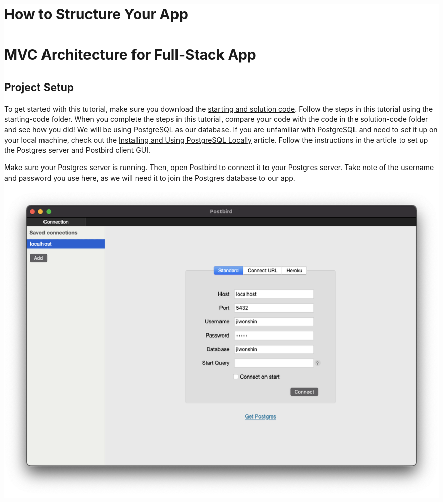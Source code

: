 # How to Structure Your App

# MVC Architecture for Full-Stack App

## Project Setup
To get started with this tutorial, make sure you download the [starting and solution code](https://static-assets.codecademy.com/Courses/Connecting-FE-to-BE/mvc/mvc.zip). Follow the steps in this tutorial using the starting-code folder. When you complete the steps in this tutorial, compare your code with the code in the solution-code folder and see how you did! We will be using PostgreSQL as our database. If you are unfamiliar with PostgreSQL and need to set it up on your local machine, check out the [Installing and Using PostgreSQL Locally](https://www.codecademy.com/content-items/bf607b283ce4655cc7596bf32ee4d132) article. Follow the instructions in the article to set up the Postgres server and Postbird client GUI.

Make sure your Postgres server is running. Then, open Postbird to connect it to your Postgres server. Take note of the username and password you use here, as we will need it to join the Postgres database to our app.

![](./img/postbird-connect.png)
